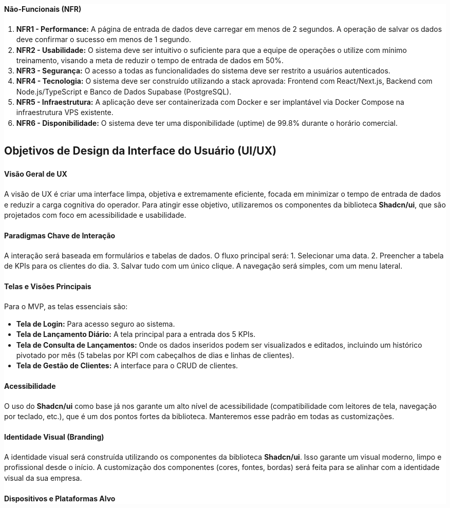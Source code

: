 #### Não-Funcionais (NFR)

1.  **NFR1 - Performance:** A página de entrada de dados deve carregar em menos de 2 segundos. A operação de salvar os dados deve confirmar o sucesso em menos de 1 segundo.
2.  **NFR2 - Usabilidade:** O sistema deve ser intuitivo o suficiente para que a equipe de operações o utilize com mínimo treinamento, visando a meta de reduzir o tempo de entrada de dados em 50%.
3.  **NFR3 - Segurança:** O acesso a todas as funcionalidades do sistema deve ser restrito a usuários autenticados.
4.  **NFR4 - Tecnologia:** O sistema deve ser construído utilizando a stack aprovada: Frontend com React/Next.js, Backend com Node.js/TypeScript e Banco de Dados Supabase (PostgreSQL).
5.  **NFR5 - Infraestrutura:** A aplicação deve ser containerizada com Docker e ser implantável via Docker Compose na infraestrutura VPS existente.
6.  **NFR6 - Disponibilidade:** O sistema deve ter uma disponibilidade (uptime) de 99.8% durante o horário comercial.

## Objetivos de Design da Interface do Usuário (UI/UX)

#### Visão Geral de UX

A visão de UX é criar uma interface limpa, objetiva e extremamente eficiente, focada em minimizar o tempo de entrada de dados e reduzir a carga cognitiva do operador. Para atingir esse objetivo, utilizaremos os componentes da biblioteca **Shadcn/ui**, que são projetados com foco em acessibilidade e usabilidade.

#### Paradigmas Chave de Interação

A interação será baseada em formulários e tabelas de dados. O fluxo principal será: 1. Selecionar uma data. 2. Preencher a tabela de KPIs para os clientes do dia. 3. Salvar tudo com um único clique. A navegação será simples, com um menu lateral.

#### Telas e Visões Principais

Para o MVP, as telas essenciais são:
* **Tela de Login:** Para acesso seguro ao sistema.
* **Tela de Lançamento Diário:** A tela principal para a entrada dos 5 KPIs.
* **Tela de Consulta de Lançamentos:** Onde os dados inseridos podem ser visualizados e editados, incluindo um histórico pivotado por mês (5 tabelas por KPI com cabeçalhos de dias e linhas de clientes).
* **Tela de Gestão de Clientes:** A interface para o CRUD de clientes.

#### Acessibilidade

O uso do **Shadcn/ui** como base já nos garante um alto nível de acessibilidade (compatibilidade com leitores de tela, navegação por teclado, etc.), que é um dos pontos fortes da biblioteca. Manteremos esse padrão em todas as customizações.

#### Identidade Visual (Branding)

A identidade visual será construída utilizando os componentes da biblioteca **Shadcn/ui**. Isso garante um visual moderno, limpo e profissional desde o início. A customização dos componentes (cores, fontes, bordas) será feita para se alinhar com a identidade visual da sua empresa.

#### Dispositivos e Plataformas Alvo
